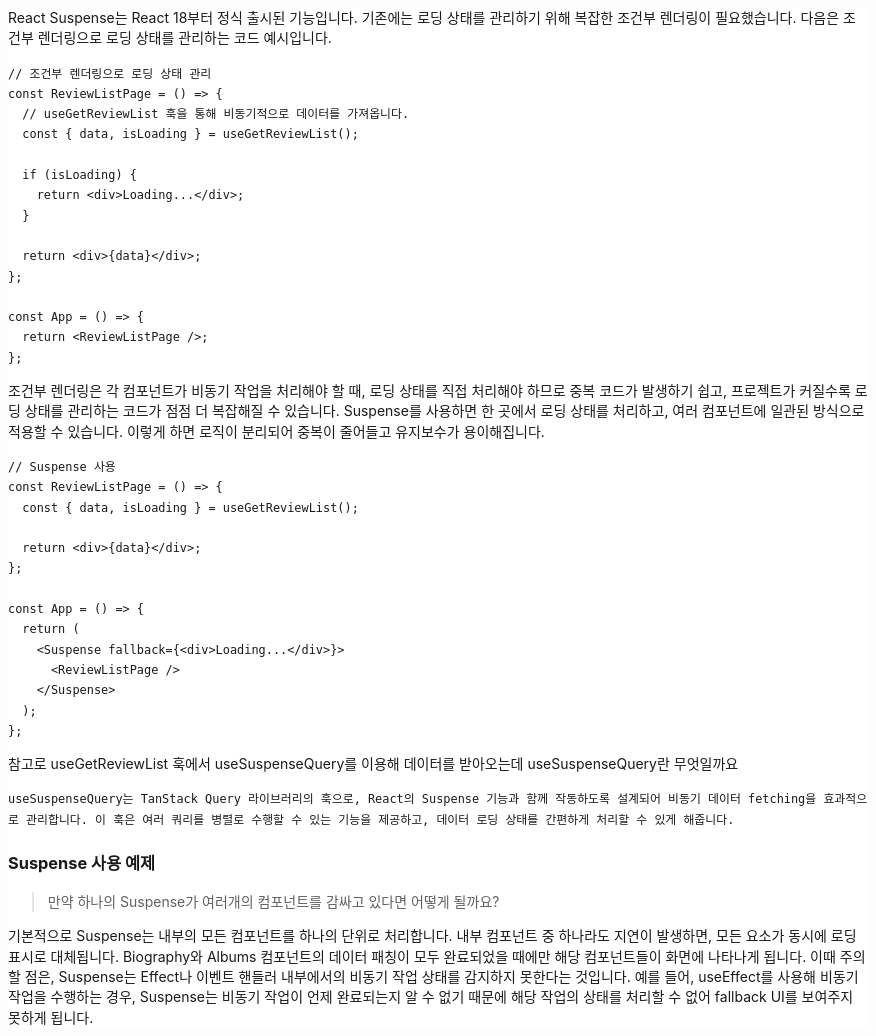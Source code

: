 React Suspense는 React 18부터 정식 출시된 기능입니다. 기존에는 로딩 상태를 관리하기 위해 복잡한 조건부 렌더링이 필요했습니다. 다음은 조건부 렌더링으로 로딩 상태를 관리하는 코드 예시입니다.

```tsx
// 조건부 렌더링으로 로딩 상태 관리
const ReviewListPage = () => {
  // useGetReviewList 훅을 통해 비동기적으로 데이터를 가져옵니다.
  const { data, isLoading } = useGetReviewList();

  if (isLoading) {
    return <div>Loading...</div>;
  }

  return <div>{data}</div>;
};

const App = () => {
  return <ReviewListPage />;
};
```

조건부 렌더링은 각 컴포넌트가 비동기 작업을 처리해야 할 때, 로딩 상태를 직접 처리해야 하므로 중복 코드가 발생하기 쉽고, 프로젝트가 커질수록 로딩 상태를 관리하는 코드가 점점 더 복잡해질 수 있습니다. Suspense를 사용하면 한 곳에서 로딩 상태를 처리하고, 여러 컴포넌트에 일관된 방식으로 적용할 수 있습니다. 이렇게 하면 로직이 분리되어 중복이 줄어들고 유지보수가 용이해집니다.

```tsx
// Suspense 사용
const ReviewListPage = () => {
  const { data, isLoading } = useGetReviewList();

  return <div>{data}</div>;
};

const App = () => {
  return (
    <Suspense fallback={<div>Loading...</div>}>
      <ReviewListPage />
    </Suspense>
  );
};
```

참고로 useGetReviewList 훅에서 useSuspenseQuery를 이용해 데이터를 받아오는데 useSuspenseQuery란 무엇일까요

```
useSuspenseQuery는 TanStack Query 라이브러리의 훅으로, React의 Suspense 기능과 함께 작동하도록 설계되어 비동기 데이터 fetching을 효과적으로 관리합니다. 이 훅은 여러 쿼리를 병렬로 수행할 수 있는 기능을 제공하고, 데이터 로딩 상태를 간편하게 처리할 수 있게 해줍니다.
```

### Suspense 사용 예제

> 만약 하나의 Suspense가 여러개의 컴포넌트를 감싸고 있다면 어떻게 될까요?

기본적으로 Suspense는 내부의 모든 컴포넌트를 하나의 단위로 처리합니다. 내부 컴포넌트 중 하나라도 지연이 발생하면, 모든 요소가 동시에 로딩 표시로 대체됩니다. Biography와 Albums 컴포넌트의 데이터 패칭이 모두 완료되었을 때에만 해당 컴포넌트들이 화면에 나타나게 됩니다. 이때 주의할 점은, Suspense는 Effect나 이벤트 핸들러 내부에서의 비동기 작업 상태를 감지하지 못한다는 것입니다. 예를 들어, useEffect를 사용해 비동기 작업을 수행하는 경우, Suspense는 비동기 작업이 언제 완료되는지 알 수 없기 때문에 해당 작업의 상태를 처리할 수 없어 fallback UI를 보여주지 못하게 됩니다.
